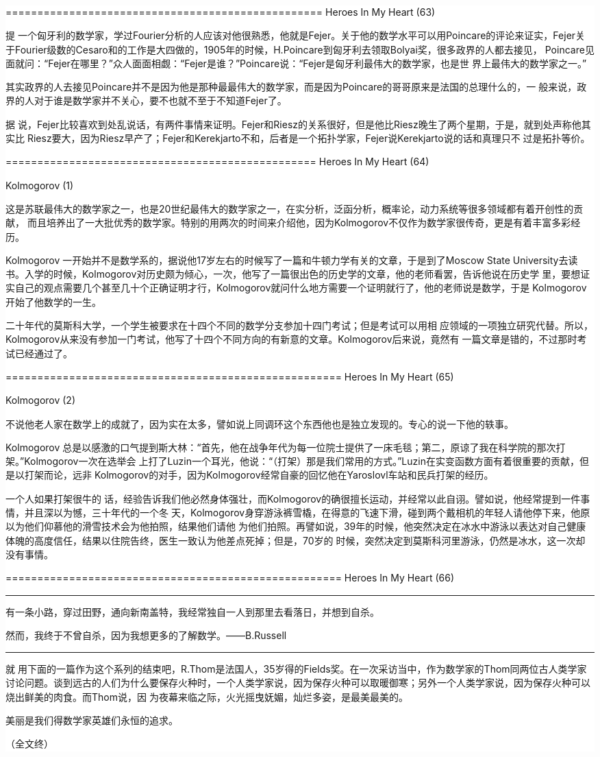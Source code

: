 ==================================================
Heroes In My Heart (63)

提 一个匈牙利的数学家，学过Fourier分析的人应该对他很熟悉，他就是Fejer。关于他的数学水平可以用Poincare的评论来证实，Fejer关 于Fourier级数的Cesaro和的工作是大四做的，1905年的时候，H.Poincare到匈牙利去领取Bolyai奖，很多政界的人都去接见， Poincare见面就问：“Fejer在哪里？”众人面面相觑：“Fejer是谁？”Poincare说：“Fejer是匈牙利最伟大的数学家，也是世 界上最伟大的数学家之一。”

其实政界的人去接见Poincare并不是因为他是那种最最伟大的数学家，而是因为Poincare的哥哥原来是法国的总理什么的，一 般来说，政界的人对于谁是数学家并不关心，要不也就不至于不知道Fejer了。

据 说，Fejer比较喜欢到处乱说话，有两件事情来证明。Fejer和Riesz的关系很好，但是他比Riesz晚生了两个星期，于是，就到处声称他其实比 Riesz要大，因为Riesz早产了；Fejer和Kerekjarto不和，后者是一个拓扑学家，Fejer说Kerekjarto说的话和真理只不 过是拓扑等价。

=================================================
Heroes In My Heart (64)

Kolmogorov (1)

这是苏联最伟大的数学家之一，也是20世纪最伟大的数学家之一，在实分析，泛函分析，概率论，动力系统等很多领域都有着开创性的贡献， 而且培养出了一大批优秀的数学家。特别的用两次的时间来介绍他，因为Kolmogorov不仅作为数学家很传奇，更是有着丰富多彩经历。

Kolmogorov 一开始并不是数学系的，据说他17岁左右的时候写了一篇和牛顿力学有关的文章，于是到了Moscow State University去读书。入学的时候，Kolmogorov对历史颇为倾心，一次，他写了一篇很出色的历史学的文章，他的老师看罢，告诉他说在历史学 里，要想证实自己的观点需要几个甚至几十个正确证明才行，Kolmogorov就问什么地方需要一个证明就行了，他的老师说是数学，于是 Kolmogorov开始了他数学的一生。

二十年代的莫斯科大学，一个学生被要求在十四个不同的数学分支参加十四门考试；但是考试可以用相 应领域的一项独立研究代替。所以，Kolmogorov从来没有参加一门考试，他写了十四个不同方向的有新意的文章。Kolmogorov后来说，竟然有 一篇文章是错的，不过那时考试已经通过了。


=====================================================
Heroes In My Heart (65)

Kolmogorov (2)

不说他老人家在数学上的成就了，因为实在太多，譬如说上同调环这个东西他也是独立发现的。专心的说一下他的轶事。

Kolmogorov 总是以感激的口气提到斯大林：“首先，他在战争年代为每一位院士提供了一床毛毯；第二，原谅了我在科学院的那次打架。”Kolmogorov一次在选举会 上打了Luzin一个耳光，他说：“（打架）那是我们常用的方式。”Luzin在实变函数方面有着很重要的贡献，但是以打架而论，远非 Kolmogorov的对手，因为Kolmogorov经常自豪的回忆他在Yaroslovl车站和民兵打架的经历。

一个人如果打架很牛的 话，经验告诉我们他必然身体强壮，而Kolmogorov的确很擅长运动，并经常以此自诩。譬如说，他经常提到一件事情，并且深以为憾，三十年代的一个冬 天，Kolmogorov身穿游泳裤雪橇，在得意的飞速下滑，碰到两个戴相机的年轻人请他停下来，他原以为他们仰慕他的滑雪技术会为他拍照，结果他们请他 为他们拍照。再譬如说，39年的时候，他突然决定在冰水中游泳以表达对自己健康体魄的高度信任，结果以住院告终，医生一致认为他差点死掉；但是，70岁的 时候，突然决定到莫斯科河里游泳，仍然是冰水，这一次却没有事情。

=====================================================
Heroes In My Heart (66)

--------------------

有一条小路，穿过田野，通向新南盖特，我经常独自一人到那里去看落日，并想到自杀。

然而，我终于不曾自杀，因为我想更多的了解数学。——B.Russell

--------------------

就 用下面的一篇作为这个系列的结束吧，R.Thom是法国人，35岁得的Fields奖。在一次采访当中，作为数学家的Thom同两位古人类学家讨论问题。谈到远古的人们为什么要保存火种时，一个人类学家说，因为保存火种可以取暖御寒；另外一个人类学家说，因为保存火种可以烧出鲜美的肉食。而Thom说，因 为夜幕来临之际，火光摇曳妩媚，灿烂多姿，是最美最美的。

美丽是我们得数学家英雄们永恒的追求。

（全文终）

